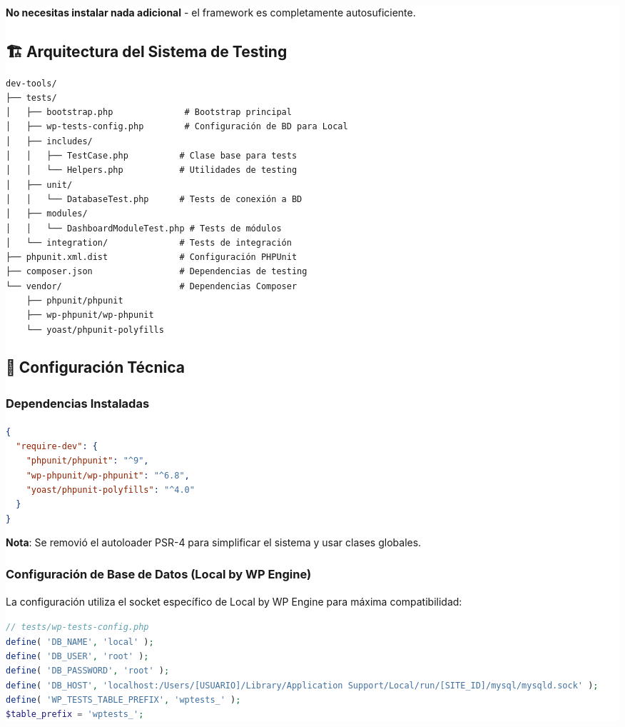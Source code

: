 **No necesitas instalar nada adicional** - el framework es completamente autosuficiente.

## 🏗️ Arquitectura del Sistema de Testing

```
dev-tools/
├── tests/
│   ├── bootstrap.php              # Bootstrap principal
│   ├── wp-tests-config.php        # Configuración de BD para Local
│   ├── includes/
│   │   ├── TestCase.php          # Clase base para tests
│   │   └── Helpers.php           # Utilidades de testing
│   ├── unit/
│   │   └── DatabaseTest.php      # Tests de conexión a BD
│   ├── modules/
│   │   └── DashboardModuleTest.php # Tests de módulos
│   └── integration/              # Tests de integración
├── phpunit.xml.dist              # Configuración PHPUnit
├── composer.json                 # Dependencias de testing
└── vendor/                       # Dependencias Composer
    ├── phpunit/phpunit
    ├── wp-phpunit/wp-phpunit
    └── yoast/phpunit-polyfills
```

## 🔧 Configuración Técnica

### Dependencias Instaladas

```json
{
  "require-dev": {
    "phpunit/phpunit": "^9",
    "wp-phpunit/wp-phpunit": "^6.8",
    "yoast/phpunit-polyfills": "^4.0"
  }
}
```

**Nota**: Se removió el autoloader PSR-4 para simplificar el sistema y usar clases globales.

### Configuración de Base de Datos (Local by WP Engine)

La configuración utiliza el socket específico de Local by WP Engine para máxima compatibilidad:

```php
// tests/wp-tests-config.php
define( 'DB_NAME', 'local' );
define( 'DB_USER', 'root' );
define( 'DB_PASSWORD', 'root' );
define( 'DB_HOST', 'localhost:/Users/[USUARIO]/Library/Application Support/Local/run/[SITE_ID]/mysql/mysqld.sock' );
define( 'WP_TESTS_TABLE_PREFIX', 'wptests_' );
$table_prefix = 'wptests_';
```
